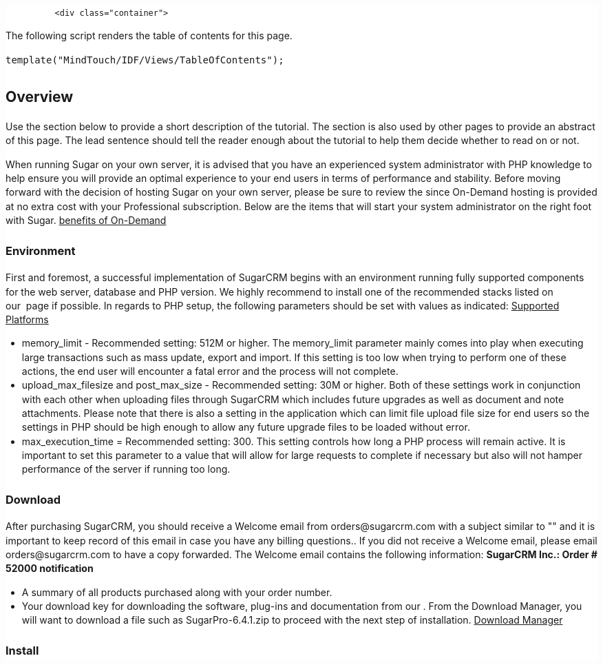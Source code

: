 
              
              <div class="container">
  <p class="comment">The following script renders the table of contents for this page.</p>
  <pre class="script">template("MindTouch/IDF/Views/TableOfContents");</pre>
  <h2>Overview</h2>
  <p class="comment">Use the section below to provide a short description of the tutorial. The section is also used by other pages to provide an abstract of this page. The lead sentence should tell the reader enough about the tutorial to help them decide whether to read on or not.</p>
  <p>
    When running Sugar on your own server, it is advised that you have an experienced system administrator with PHP knowledge to help ensure you will provide an optimal experience to your end users in terms of performance and stability. Before moving forward with the decision of hosting Sugar on your own server, please be sure to review the  since On-Demand hosting is provided at no extra cost with your Professional subscription. Below are the items that will start your system administrator on the right foot with Sugar.
    <a title="01_Get_Started/02_Administrators/03_Professional/01_On_Demand#Overview" href.anchor="Overview" href="//01_Get_Started/02_Administrators/03_Professional/01_On_Demand">benefits of On-Demand</a>
  </p>
  <h3>Environment</h3>
  <p>
    First and foremost, a successful implementation of SugarCRM begins&nbsp;with an environment running fully supported components for the web server, database and PHP version. We highly recommend to install one of the recommended stacks listed on our&nbsp;&nbsp;page if possible. In regards to PHP setup, the following parameters should be set with values as indicated:
    <a title="http://sugar.mindtouch.us/05_Resources/02_Supported_Platforms" href="//05_Resources/03_Supported_Platforms">Supported Platforms</a>
  </p>
  <ul>
    <li>memory_limit - Recommended setting: 512M or higher. The memory_limit parameter mainly comes into play when executing large transactions such as mass update, export and import. If this setting is too low when trying to perform one of these actions, the end user will encounter a fatal error and the process will not complete.</li>
    <li>upload_max_filesize and post_max_size - Recommended setting: 30M or higher. Both of these settings work in conjunction with each other when uploading files through SugarCRM which includes future upgrades as well as document and note attachments. Please note that there is also a setting in the application which can limit file upload file size for end users so the settings in PHP should be high enough to allow any future upgrade files to be loaded without error.</li>
    <li>max_execution_time = Recommended setting: 300. This setting controls how long a PHP process will remain active. It is important to set this parameter to a value that will allow for large requests to complete if necessary but also will not hamper performance of the server if running too long.</li>
  </ul>
  <h3>Download</h3>
  <p>
    After purchasing SugarCRM, you should receive a Welcome email from orders@sugarcrm.com with a subject similar to "" and it is important to keep record of this email in case you have any billing questions.. If you did not receive a Welcome email, please email orders@sugarcrm.com to have a copy forwarded. The Welcome email contains the following information:
    <strong>SugarCRM Inc.: Order # 52000 notification</strong>
  </p>
  <ul>
    <li>A summary of all products purchased along with your order number.</li>
    <li>
      Your download key for downloading the software, plug-ins and documentation from our&nbsp;. From the Download Manager, you will want to download a file such as SugarPro-6.4.1.zip to proceed with the next step of installation.
      <a class="external" href="https://www.sugarcrm.com/sugarshop/download" title="https://www.sugarcrm.com/sugarshop/download">Download Manager</a>
    </li>
  </ul>
  <h3>Install</h3>
  <p>
